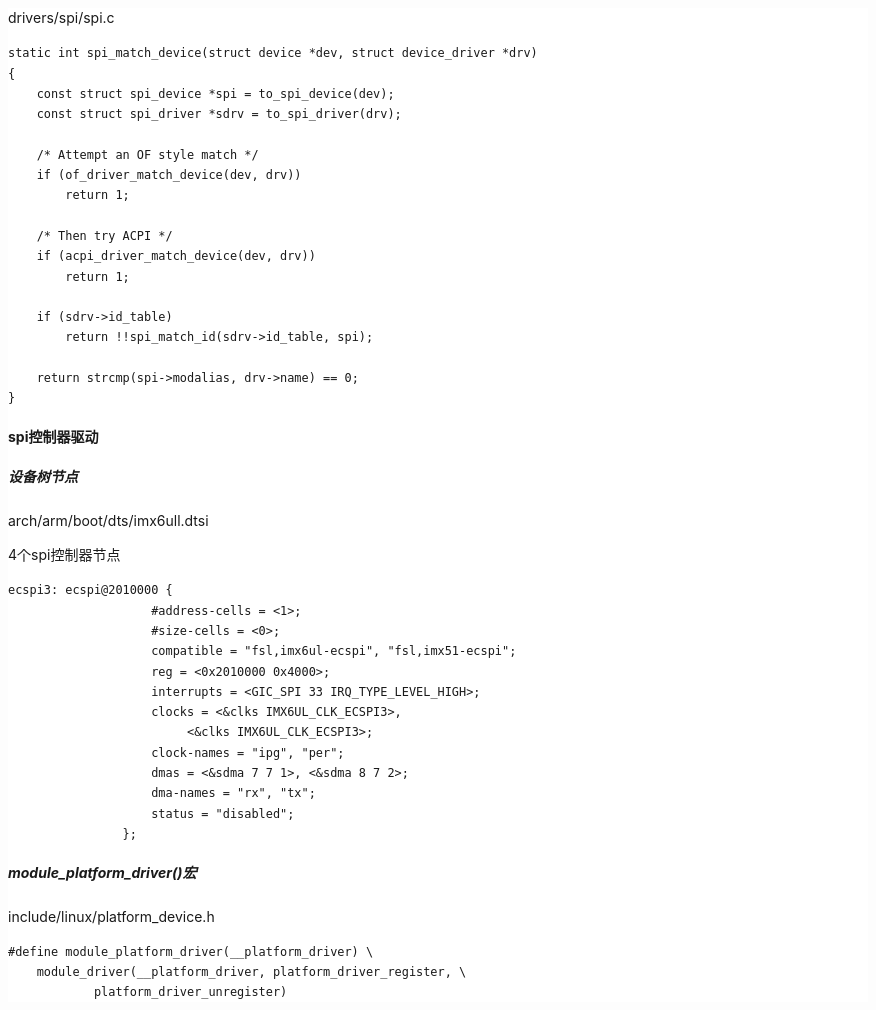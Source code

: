 drivers/spi/spi.c

```
static int spi_match_device(struct device *dev, struct device_driver *drv)
{
	const struct spi_device	*spi = to_spi_device(dev);
	const struct spi_driver	*sdrv = to_spi_driver(drv);

	/* Attempt an OF style match */
	if (of_driver_match_device(dev, drv))
		return 1;

	/* Then try ACPI */
	if (acpi_driver_match_device(dev, drv))
		return 1;

	if (sdrv->id_table)
		return !!spi_match_id(sdrv->id_table, spi);

	return strcmp(spi->modalias, drv->name) == 0;
}
```

#### spi控制器驱动

##### 设备树节点

arch/arm/boot/dts/imx6ull.dtsi

4个spi控制器节点

```
ecspi3: ecspi@2010000 {
					#address-cells = <1>;
					#size-cells = <0>;
					compatible = "fsl,imx6ul-ecspi", "fsl,imx51-ecspi";
					reg = <0x2010000 0x4000>;
					interrupts = <GIC_SPI 33 IRQ_TYPE_LEVEL_HIGH>;
					clocks = <&clks IMX6UL_CLK_ECSPI3>,
						 <&clks IMX6UL_CLK_ECSPI3>;
					clock-names = "ipg", "per";
					dmas = <&sdma 7 7 1>, <&sdma 8 7 2>;
					dma-names = "rx", "tx";
					status = "disabled";
				};
```

##### module_platform_driver()宏

include/linux/platform_device.h

```
#define module_platform_driver(__platform_driver) \
	module_driver(__platform_driver, platform_driver_register, \
			platform_driver_unregister)
```
